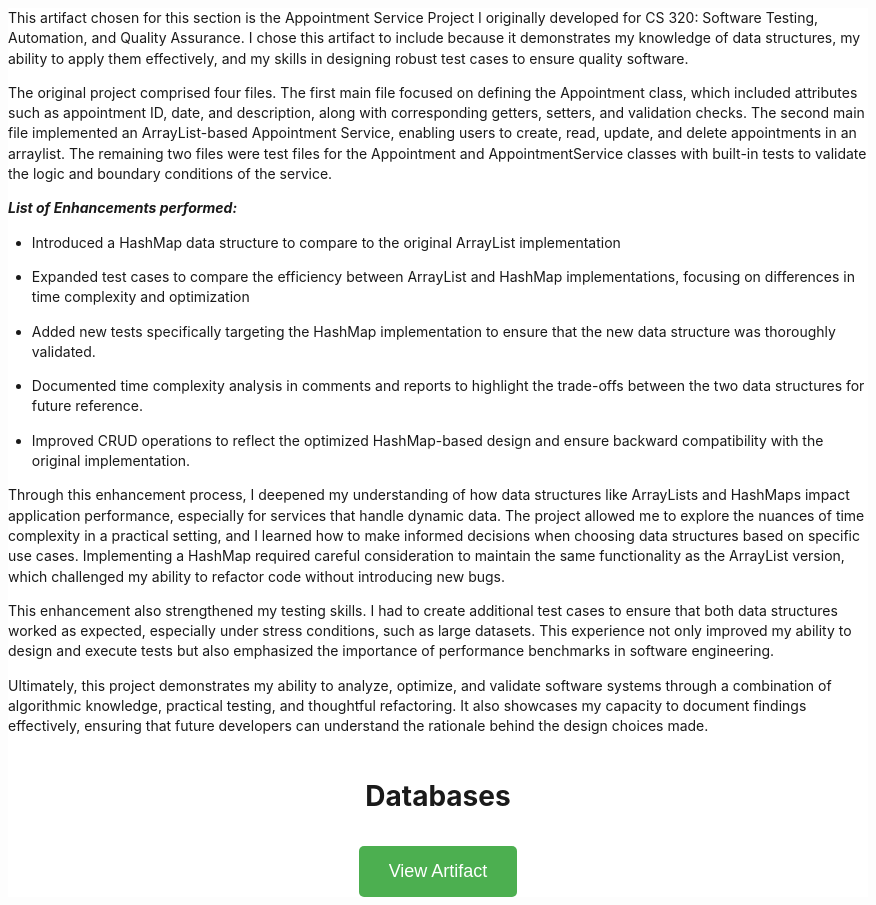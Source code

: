 <div style="margin-top: 20px;">
  <p>
  </p>
</div>

This artifact chosen for this section is the Appointment Service Project I originally developed for CS 320: Software Testing, Automation, and Quality Assurance. I chose this artifact to include because it demonstrates my knowledge of data structures, my ability to apply them effectively, and my skills in designing robust test cases to ensure quality software.


The original project comprised four files. The first main file focused on defining the Appointment class, which included attributes such as appointment ID, date, and description, along with corresponding getters, setters, and validation checks. The second main file implemented an ArrayList-based Appointment Service, enabling users to create, read, update, and delete appointments in an arraylist. The remaining two files were test files for the Appointment and AppointmentService classes with built-in tests to validate the logic and boundary conditions of the service. 

***List of Enhancements performed:***

- Introduced a HashMap data structure to compare to the original ArrayList implementation
  
- Expanded test cases to compare the efficiency between ArrayList and HashMap implementations, focusing on differences in time complexity and optimization

- Added new tests specifically targeting the HashMap implementation to ensure that the new data structure was thoroughly validated.

- Documented time complexity analysis in comments and reports to highlight the trade-offs between the two data structures for future reference.

- Improved CRUD operations to reflect the optimized HashMap-based design and ensure backward compatibility with the original implementation.

Through this enhancement process, I deepened my understanding of how data structures like ArrayLists and HashMaps impact application performance, especially for services that handle dynamic data. The project allowed me to explore the nuances of time complexity in a practical setting, and I learned how to make informed decisions when choosing data structures based on specific use cases. Implementing a HashMap required careful consideration to maintain the same functionality as the ArrayList version, which challenged my ability to refactor code without introducing new bugs.

This enhancement also strengthened my testing skills. I had to create additional test cases to ensure that both data structures worked as expected, especially under stress conditions, such as large datasets. This experience not only improved my ability to design and execute tests but also emphasized the importance of performance benchmarks in software engineering.

Ultimately, this project demonstrates my ability to analyze, optimize, and validate software systems through a combination of algorithmic knowledge, practical testing, and thoughtful refactoring. It also showcases my capacity to document findings effectively, ensuring that future developers can understand the rationale behind the design choices made.

<div style="text-align: center; margin-bottom: 30px;">
  <h1>Databases</h1>
</div>

<div style="text-align: center; margin-top: 20px;">
  <a href="https://github.com/Mendez-Will/Mendez-Will.github.io/tree/ea1bbaf0459eac3fc56d590a4326d356a3f20ba3/Enhancement%20Three" 
     target="_blank" 
     style="text-decoration: none;">
    <button style="
      padding: 15px 30px; 
      font-size: 18px; 
      background-color: #4CAF50; 
      color: white; 
      border: none; 
      border-radius: 5px; 
      cursor: pointer;
      transition: background-color 0.3s;">
      View Artifact